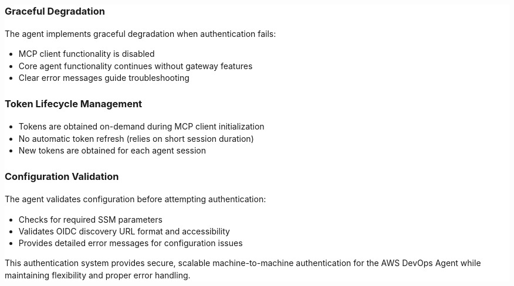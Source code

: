 ### Graceful Degradation
The agent implements graceful degradation when authentication fails:
- MCP client functionality is disabled
- Core agent functionality continues without gateway features
- Clear error messages guide troubleshooting

### Token Lifecycle Management
- Tokens are obtained on-demand during MCP client initialization
- No automatic token refresh (relies on short session duration)
- New tokens are obtained for each agent session

### Configuration Validation
The agent validates configuration before attempting authentication:
- Checks for required SSM parameters
- Validates OIDC discovery URL format and accessibility
- Provides detailed error messages for configuration issues

This authentication system provides secure, scalable machine-to-machine authentication for the AWS DevOps Agent while maintaining flexibility and proper error handling.